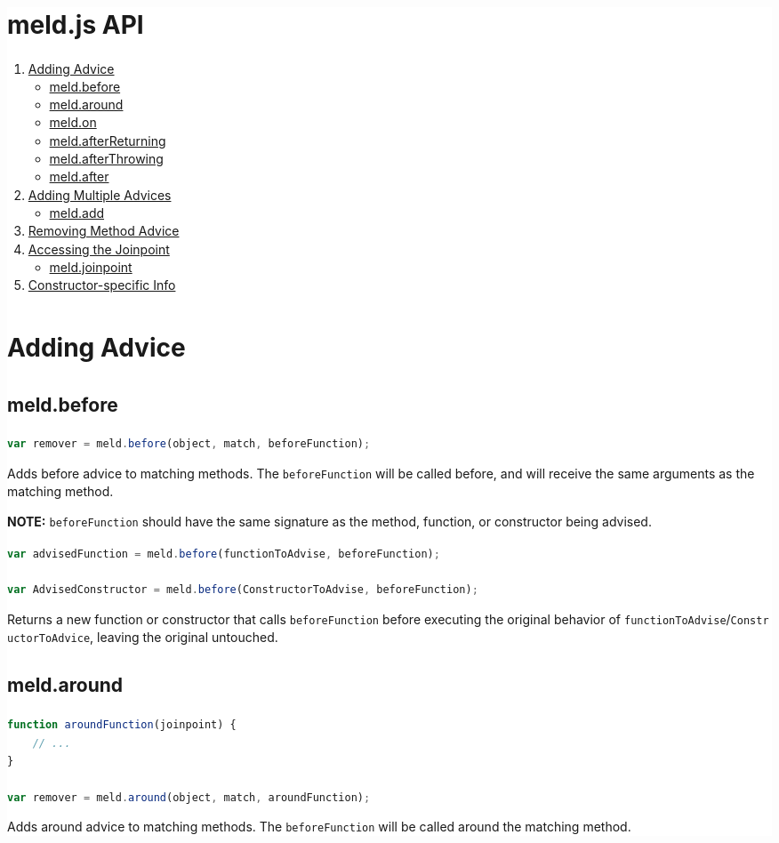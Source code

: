 # meld.js API

1. [Adding Advice](#adding-advice)
	* [meld.before](#meldbefore)
	* [meld.around](#meldaround)
	* [meld.on](#meldon)
	* [meld.afterReturning](#meldafterreturning)
	* [meld.afterThrowing](#meldafterthrowing)
	* [meld.after](#meldafter)
1. [Adding Multiple Advices](#adding-multiple-advices)
	* [meld.add](#meldadd)
1. [Removing Method Advice](#removing-method-advice)
1. [Accessing the Joinpoint](#accessing-the-joinpoint)
	* [meld.joinpoint](#meldjoinpoint)
1. [Constructor-specific Info](#constructor-specific-info)

# Adding Advice

## meld.before

```js
var remover = meld.before(object, match, beforeFunction);
```

Adds before advice to matching methods.  The `beforeFunction` will be called before, and will receive the same arguments as the matching method.

**NOTE:** `beforeFunction` should have the same signature as the method, function, or constructor being advised.

```js
var advisedFunction = meld.before(functionToAdvise, beforeFunction);

var AdvisedConstructor = meld.before(ConstructorToAdvise, beforeFunction);
```

Returns a new function or constructor that calls `beforeFunction` before executing the original behavior of `functionToAdvise`/`ConstructorToAdvice`, leaving the original untouched.

## meld.around

```js
function aroundFunction(joinpoint) {
	// ...
}

var remover = meld.around(object, match, aroundFunction);
```

Adds around advice to matching methods.  The `beforeFunction` will be called around the matching method.
